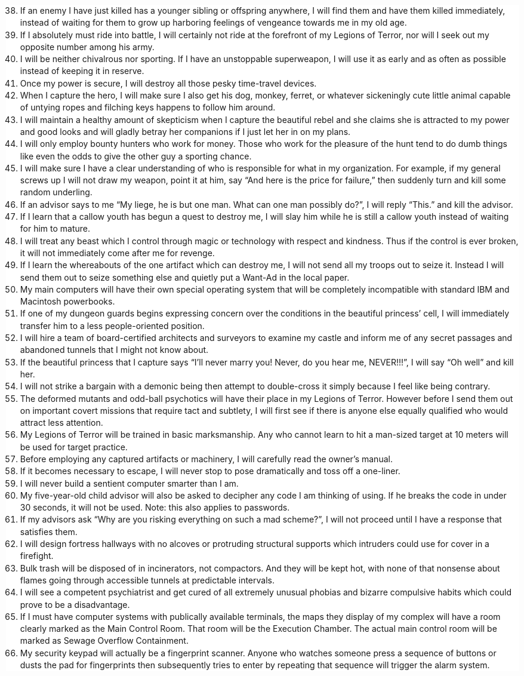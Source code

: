 38. If an enemy I have just killed has a younger sibling or offspring anywhere, I will find them and have them killed immediately, instead of waiting for them to grow up harboring feelings of vengeance towards me in my old age.
39. If I absolutely must ride into battle, I will certainly not ride at the forefront of my Legions of Terror, nor will I seek out my opposite number among his army.
40. I will be neither chivalrous nor sporting. If I have an unstoppable superweapon, I will use it as early and as often as possible instead of keeping it in reserve.
41. Once my power is secure, I will destroy all those pesky time-travel devices.
42. When I capture the hero, I will make sure I also get his dog, monkey, ferret, or whatever sickeningly cute little animal capable of untying ropes and filching keys happens to follow him around.
43. I will maintain a healthy amount of skepticism when I capture the beautiful rebel and she claims she is attracted to my power and good looks and will gladly betray her companions if I just let her in on my plans.
44. I will only employ bounty hunters who work for money. Those who work for the pleasure of the hunt tend to do dumb things like even the odds to give the other guy a sporting chance.
45. I will make sure I have a clear understanding of who is responsible for what in my organization. For example, if my general screws up I will not draw my weapon, point it at him, say &#8220;And here is the price for failure,&#8221; then suddenly turn and kill some random underling.
46. If an advisor says to me &#8220;My liege, he is but one man. What can one man possibly do?&#8221;, I will reply &#8220;This.&#8221; and kill the advisor.
47. If I learn that a callow youth has begun a quest to destroy me, I will slay him while he is still a callow youth instead of waiting for him to mature.
48. I will treat any beast which I control through magic or technology with respect and kindness. Thus if the control is ever broken, it will not immediately come after me for revenge.
49. If I learn the whereabouts of the one artifact which can destroy me, I will not send all my troops out to seize it. Instead I will send them out to seize something else and quietly put a Want-Ad in the local paper.
50. My main computers will have their own special operating system that will be completely incompatible with standard IBM and Macintosh powerbooks.
51. If one of my dungeon guards begins expressing concern over the conditions in the beautiful princess&#8217; cell, I will immediately transfer him to a less people-oriented position.
52. I will hire a team of board-certified architects and surveyors to examine my castle and inform me of any secret passages and abandoned tunnels that I might not know about.
53. If the beautiful princess that I capture says &#8220;I&#8217;ll never marry you! Never, do you hear me, NEVER!!!&#8221;, I will say &#8220;Oh well&#8221; and kill her.
54. I will not strike a bargain with a demonic being then attempt to double-cross it simply because I feel like being contrary.
55. The deformed mutants and odd-ball psychotics will have their place in my Legions of Terror. However before I send them out on important covert missions that require tact and subtlety, I will first see if there is anyone else equally qualified who would attract less attention.
56. My Legions of Terror will be trained in basic marksmanship. Any who cannot learn to hit a man-sized target at 10 meters will be used for target practice.
57. Before employing any captured artifacts or machinery, I will carefully read the owner&#8217;s manual.
58. If it becomes necessary to escape, I will never stop to pose dramatically and toss off a one-liner.
59. I will never build a sentient computer smarter than I am.
60. My five-year-old child advisor will also be asked to decipher any code I am thinking of using. If he breaks the code in under 30 seconds, it will not be used. Note: this also applies to passwords.
61. If my advisors ask &#8220;Why are you risking everything on such a mad scheme?&#8221;, I will not proceed until I have a response that satisfies them.
62. I will design fortress hallways with no alcoves or protruding structural supports which intruders could use for cover in a firefight.
63. Bulk trash will be disposed of in incinerators, not compactors. And they will be kept hot, with none of that nonsense about flames going through accessible tunnels at predictable intervals.
64. I will see a competent psychiatrist and get cured of all extremely unusual phobias and bizarre compulsive habits which could prove to be a disadvantage.
65. If I must have computer systems with publically available terminals, the maps they display of my complex will have a room clearly marked as the Main Control Room. That room will be the Execution Chamber. The actual main control room will be marked as Sewage Overflow Containment.
66. My security keypad will actually be a fingerprint scanner. Anyone who watches someone press a sequence of buttons or dusts the pad for fingerprints then subsequently tries to enter by repeating that sequence will trigger the alarm system.